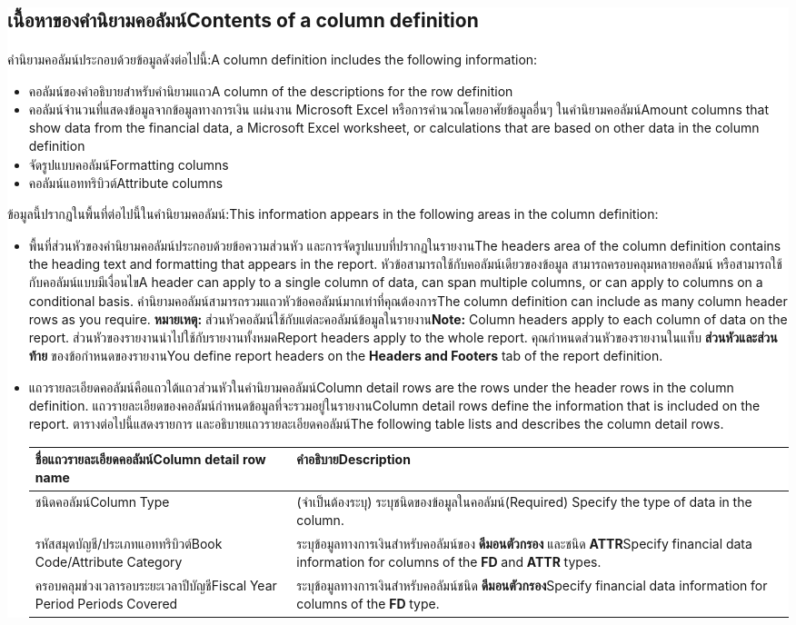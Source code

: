 ## <a name="contents-of-a-column-definition"></a><span data-ttu-id="f2e61-127">เนื้อหาของคำนิยามคอลัมน์</span><span class="sxs-lookup"><span data-stu-id="f2e61-127">Contents of a column definition</span></span>
<span data-ttu-id="f2e61-128">คำนิยามคอลัมน์ประกอบด้วยข้อมูลดังต่อไปนี้:</span><span class="sxs-lookup"><span data-stu-id="f2e61-128">A column definition includes the following information:</span></span>

-   <span data-ttu-id="f2e61-129">คอลัมน์ของคำอธิบายสำหรับคำนิยามแถว</span><span class="sxs-lookup"><span data-stu-id="f2e61-129">A column of the descriptions for the row definition</span></span>
-   <span data-ttu-id="f2e61-130">คอลัมน์จำนวนที่แสดงข้อมูลจากข้อมูลทางการเงิน แผ่นงาน Microsoft Excel หรือการคำนวณโดยอาศัยข้อมูลอื่นๆ ในคำนิยามคอลัมน์</span><span class="sxs-lookup"><span data-stu-id="f2e61-130">Amount columns that show data from the financial data, a Microsoft Excel worksheet, or calculations that are based on other data in the column definition</span></span>
-   <span data-ttu-id="f2e61-131">จัดรูปแบบคอลัมน์</span><span class="sxs-lookup"><span data-stu-id="f2e61-131">Formatting columns</span></span>
-   <span data-ttu-id="f2e61-132">คอลัมน์แอททริบิวต์</span><span class="sxs-lookup"><span data-stu-id="f2e61-132">Attribute columns</span></span>

<span data-ttu-id="f2e61-133">ข้อมูลนี้ปรากฏในพื้นที่ต่อไปนี้ในคำนิยามคอลัมน์:</span><span class="sxs-lookup"><span data-stu-id="f2e61-133">This information appears in the following areas in the column definition:</span></span>

-   <span data-ttu-id="f2e61-134">พื้นที่ส่วนหัวของคำนิยามคอลัมน์ประกอบด้วยข้อความส่วนหัว และการจัดรูปแบบที่ปรากฏในรายงาน</span><span class="sxs-lookup"><span data-stu-id="f2e61-134">The headers area of the column definition contains the heading text and formatting that appears in the report.</span></span> <span data-ttu-id="f2e61-135">หัวข้อสามารถใช้กับคอลัมน์เดียวของข้อมูล สามารถครอบคลุมหลายคอลัมน์ หรือสามารถใช้กับคอลัมน์แบบมีเงื่อนไข</span><span class="sxs-lookup"><span data-stu-id="f2e61-135">A header can apply to a single column of data, can span multiple columns, or can apply to columns on a conditional basis.</span></span> <span data-ttu-id="f2e61-136">คำนิยามคอลัมน์สามารถรวมแถวหัวข้อคอลัมน์มากเท่าที่คุณต้องการ</span><span class="sxs-lookup"><span data-stu-id="f2e61-136">The column definition can include as many column header rows as you require.</span></span> <span data-ttu-id="f2e61-137">**หมายเหตุ:** ส่วนหัวคอลัมน์ใช้กับแต่ละคอลัมน์ข้อมูลในรายงาน</span><span class="sxs-lookup"><span data-stu-id="f2e61-137">**Note:** Column headers apply to each column of data on the report.</span></span> <span data-ttu-id="f2e61-138">ส่วนหัวของรายงานนำไปใช้กับรายงานทั้งหมด</span><span class="sxs-lookup"><span data-stu-id="f2e61-138">Report headers apply to the whole report.</span></span> <span data-ttu-id="f2e61-139">คุณกำหนดส่วนหัวของรายงานในแท็บ **ส่วนหัวและส่วนท้าย** ของข้อกำหนดของรายงาน</span><span class="sxs-lookup"><span data-stu-id="f2e61-139">You define report headers on the **Headers and Footers** tab of the report definition.</span></span>
-   <span data-ttu-id="f2e61-140">แถวรายละเอียดคอลัมน์คือแถวใต้แถวส่วนหัวในคำนิยามคอลัมน์</span><span class="sxs-lookup"><span data-stu-id="f2e61-140">Column detail rows are the rows under the header rows in the column definition.</span></span> <span data-ttu-id="f2e61-141">แถวรายละเอียดของคอลัมน์กำหนดข้อมูลที่จะรวมอยู่ในรายงาน</span><span class="sxs-lookup"><span data-stu-id="f2e61-141">Column detail rows define the information that is included on the report.</span></span> <span data-ttu-id="f2e61-142">ตารางต่อไปนี้แสดงรายการ และอธิบายแถวรายละเอียดคอลัมน์</span><span class="sxs-lookup"><span data-stu-id="f2e61-142">The following table lists and describes the column detail rows.</span></span>

    | <span data-ttu-id="f2e61-143">ชื่อแถวรายละเอียดคอลัมน์</span><span class="sxs-lookup"><span data-stu-id="f2e61-143">Column detail row name</span></span>                                                | <span data-ttu-id="f2e61-144">คำอธิบาย</span><span class="sxs-lookup"><span data-stu-id="f2e61-144">Description</span></span>                                                                                            |
    |-----------------------------------------------------------------------|--------------------------------------------------------------------------------------------------------|
    | <span data-ttu-id="f2e61-145">ชนิดคอลัมน์</span><span class="sxs-lookup"><span data-stu-id="f2e61-145">Column Type</span></span>                                                           | <span data-ttu-id="f2e61-146">(จำเป็นต้องระบุ) ระบุชนิดของข้อมูลในคอลัมน์</span><span class="sxs-lookup"><span data-stu-id="f2e61-146">(Required) Specify the type of data in the column.</span></span>                                                     |
    | <span data-ttu-id="f2e61-147">รหัสสมุดบัญชี/ประเภทแอททริบิวต์</span><span class="sxs-lookup"><span data-stu-id="f2e61-147">Book Code/Attribute Category</span></span>                                          | <span data-ttu-id="f2e61-148">ระบุข้อมูลทางการเงินสำหรับคอลัมน์ของ **ดีมอนตัวกรอง** และชนิด **ATTR**</span><span class="sxs-lookup"><span data-stu-id="f2e61-148">Specify financial data information for columns of the **FD** and **ATTR** types.</span></span>                       |
    | <span data-ttu-id="f2e61-149">ครอบคลุมช่วงเวลารอบระยะเวลาปีบัญชี</span><span class="sxs-lookup"><span data-stu-id="f2e61-149">Fiscal Year Period Periods Covered</span></span>                                    | <span data-ttu-id="f2e61-150">ระบุข้อมูลทางการเงินสำหรับคอลัมน์ชนิด **ดีมอนตัวกรอง**</span><span class="sxs-lookup"><span data-stu-id="f2e61-150">Specify financial data information for columns of the **FD** type.</span></span>                                     |